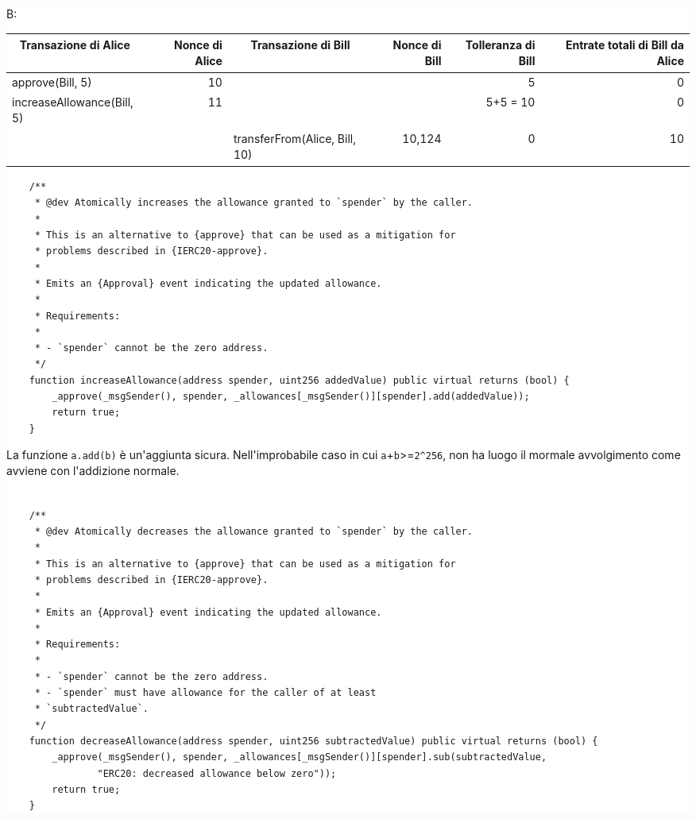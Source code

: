 B:

| Transazione di Alice       | Nonce di Alice | Transazione di Bill           | Nonce di Bill | Tolleranza di Bill | Entrate totali di Bill da Alice |
| -------------------------- | --------------:| ----------------------------- | -------------:| ------------------:| -------------------------------:|
| approve(Bill, 5)           |             10 |                               |               |                  5 |                               0 |
| increaseAllowance(Bill, 5) |             11 |                               |               |           5+5 = 10 |                               0 |
|                            |                | transferFrom(Alice, Bill, 10) |        10,124 |                  0 |                              10 |

```solidity
    /**
     * @dev Atomically increases the allowance granted to `spender` by the caller.
     *
     * This is an alternative to {approve} that can be used as a mitigation for
     * problems described in {IERC20-approve}.
     *
     * Emits an {Approval} event indicating the updated allowance.
     *
     * Requirements:
     *
     * - `spender` cannot be the zero address.
     */
    function increaseAllowance(address spender, uint256 addedValue) public virtual returns (bool) {
        _approve(_msgSender(), spender, _allowances[_msgSender()][spender].add(addedValue));
        return true;
    }
```

La funzione `a.add(b)` è un'aggiunta sicura. Nell'improbabile caso in cui `a`+`b`>=`2^256`, non ha luogo il mormale avvolgimento come avviene con l'addizione normale.

```solidity

    /**
     * @dev Atomically decreases the allowance granted to `spender` by the caller.
     *
     * This is an alternative to {approve} that can be used as a mitigation for
     * problems described in {IERC20-approve}.
     *
     * Emits an {Approval} event indicating the updated allowance.
     *
     * Requirements:
     *
     * - `spender` cannot be the zero address.
     * - `spender` must have allowance for the caller of at least
     * `subtractedValue`.
     */
    function decreaseAllowance(address spender, uint256 subtractedValue) public virtual returns (bool) {
        _approve(_msgSender(), spender, _allowances[_msgSender()][spender].sub(subtractedValue,
                "ERC20: decreased allowance below zero"));
        return true;
    }
```

